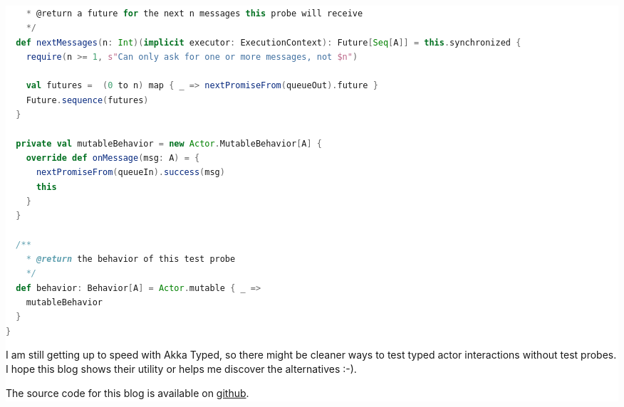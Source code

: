 ```scala
    * @return a future for the next n messages this probe will receive
    */
  def nextMessages(n: Int)(implicit executor: ExecutionContext): Future[Seq[A]] = this.synchronized {
    require(n >= 1, s"Can only ask for one or more messages, not $n")

    val futures =  (0 to n) map { _ => nextPromiseFrom(queueOut).future }
    Future.sequence(futures)
  }

  private val mutableBehavior = new Actor.MutableBehavior[A] {
    override def onMessage(msg: A) = {
      nextPromiseFrom(queueIn).success(msg)
      this
    }
  }

  /**
    * @return the behavior of this test probe
    */
  def behavior: Behavior[A] = Actor.mutable { _ =>
    mutableBehavior
  }
}
```

I am still getting up to speed with Akka Typed, so there might be cleaner ways to test typed actor interactions without test probes. I hope this blog shows their utility or helps me discover the alternatives :-).

The source code for this blog is available on [github]( https://github.com/IainHull/akka-typed-testprobe).
